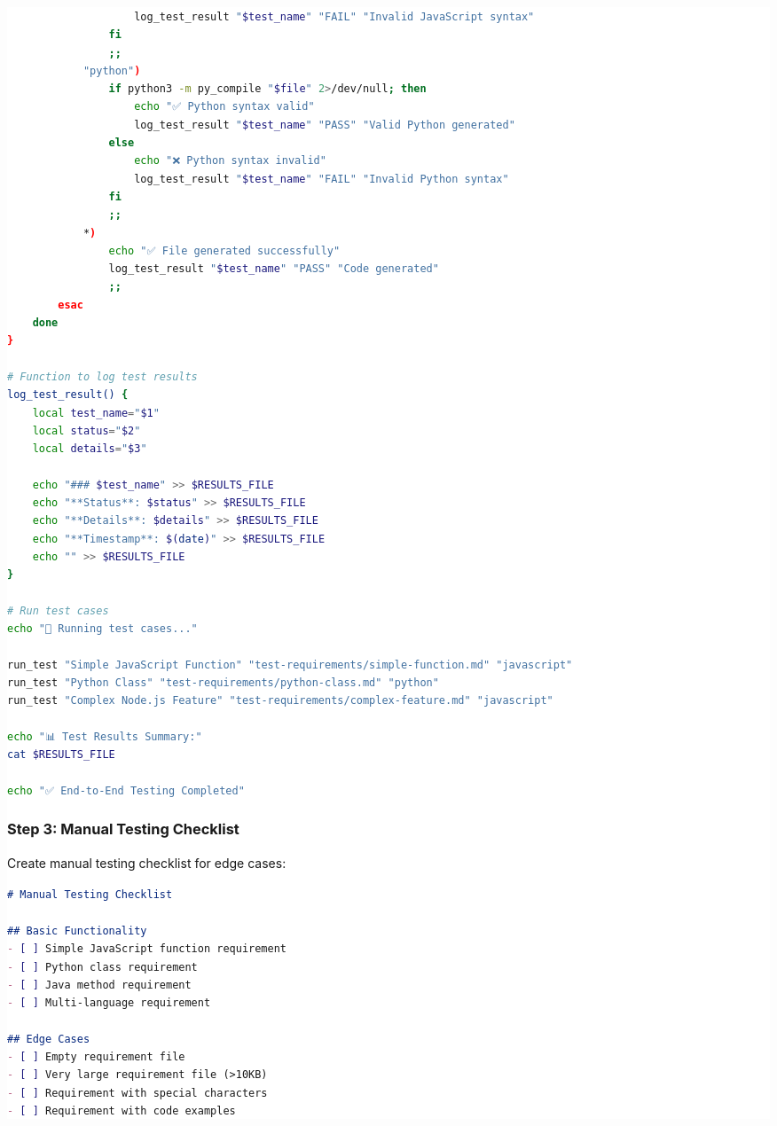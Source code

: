 ```bash
                    log_test_result "$test_name" "FAIL" "Invalid JavaScript syntax"
                fi
                ;;
            "python")
                if python3 -m py_compile "$file" 2>/dev/null; then
                    echo "✅ Python syntax valid"
                    log_test_result "$test_name" "PASS" "Valid Python generated"
                else
                    echo "❌ Python syntax invalid"
                    log_test_result "$test_name" "FAIL" "Invalid Python syntax"
                fi
                ;;
            *)
                echo "✅ File generated successfully"
                log_test_result "$test_name" "PASS" "Code generated"
                ;;
        esac
    done
}

# Function to log test results
log_test_result() {
    local test_name="$1"
    local status="$2"
    local details="$3"
    
    echo "### $test_name" >> $RESULTS_FILE
    echo "**Status**: $status" >> $RESULTS_FILE
    echo "**Details**: $details" >> $RESULTS_FILE
    echo "**Timestamp**: $(date)" >> $RESULTS_FILE
    echo "" >> $RESULTS_FILE
}

# Run test cases
echo "🚀 Running test cases..."

run_test "Simple JavaScript Function" "test-requirements/simple-function.md" "javascript"
run_test "Python Class" "test-requirements/python-class.md" "python"
run_test "Complex Node.js Feature" "test-requirements/complex-feature.md" "javascript"

echo "📊 Test Results Summary:"
cat $RESULTS_FILE

echo "✅ End-to-End Testing Completed"
```

### Step 3: Manual Testing Checklist
Create manual testing checklist for edge cases:

```markdown
# Manual Testing Checklist

## Basic Functionality
- [ ] Simple JavaScript function requirement
- [ ] Python class requirement
- [ ] Java method requirement
- [ ] Multi-language requirement

## Edge Cases
- [ ] Empty requirement file
- [ ] Very large requirement file (>10KB)
- [ ] Requirement with special characters
- [ ] Requirement with code examples
```